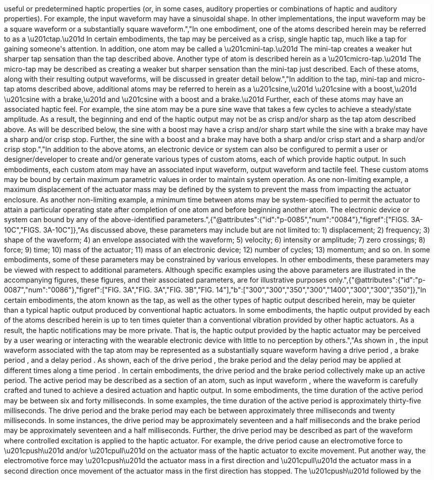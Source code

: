 useful or predetermined haptic properties (or, in some cases, auditory properties or combinations of haptic and auditory properties). For example, the input waveform may have a sinusoidal shape. In other implementations, the input waveform may be a square waveform or a substantially square waveform.","In one embodiment, one of the atoms described herein may be referred to as a \u201ctap.\u201d In certain embodiments, the tap may be perceived as a crisp, single haptic tap, much like a tap for gaining someone's attention. In addition, one atom may be called a \u201cmini-tap.\u201d The mini-tap creates a weaker hut sharper tap sensation than the tap described above. Another type of atom is described herein as a \u201cmicro-tap.\u201d The micro-tap may be described as creating a weaker but sharper sensation than the mini-tap just described. Each of these atoms, along with their resulting output waveforms, will be discussed in greater detail below.","In addition to the tap, mini-tap and micro-tap atoms described above, additional atoms may be referred to herein as a \u201csine,\u201d \u201csine with a boost,\u201d \u201csine with a brake,\u201d and \u201csine with a boost and a brake.\u201d Further, each of these atoms may have an associated haptic feel. For example, the sine atom may be a pure sine wave that takes a few cycles to achieve a steady\/state amplitude. As a result, the beginning and end of the haptic output may not be as crisp and\/or sharp as the tap atom described above. As will be described below, the sine with a boost may have a crisp and\/or sharp start while the sine with a brake may have a sharp and\/or crisp stop. Further, the sine with a boost and a brake may have both a sharp and\/or crisp start and a sharp and\/or crisp stop.","In addition to the above atoms, an electronic device or system can also be configured to permit a user or designer\/developer to create and\/or generate various types of custom atoms, each of which provide haptic output. In such embodiments, each custom atom may have an associated input waveform, output waveform and tactile feel. These custom atoms may be bound by certain maximum parametric values in order to maintain system operation. As one non-limiting example, a maximum displacement of the actuator mass may be defined by the system to prevent the mass from impacting the actuator enclosure. As another non-limiting example, a minimum time between atoms may be system-specified to permit the actuator to attain a particular operating state after completion of one atom and before beginning another atom. The electronic device or system can bound by any of the above-identified parameters.",{"@attributes":{"id":"p-0085","num":"0084"},"figref":["FIGS. 3A-10C","FIGS. 3A-10C"]},"As discussed above, these parameters may include but are not limited to: 1) displacement; 2) frequency; 3) shape of the waveform; 4) an envelope associated with the waveform; 5) velocity; 6) intensity or amplitude; 7) zero crossings; 8) force; 9) time; 10) mass of the actuator; 11) mass of an electronic device; 12) number of cycles; 13) momentum; and so on. In some embodiments, some of these parameters may be constrained by various envelopes. In other embodiments, these parameters may be viewed with respect to additional parameters. Although specific examples using the above parameters are illustrated in the accompanying figures, these figures, and their associated parameters, are for illustrative purposes only.",{"@attributes":{"id":"p-0087","num":"0086"},"figref":["FIG. 3A","FIG. 3A","FIG. 3B","FIG. 14"],"b":["300","300","350","300","1400","300","300","350"]},"In certain embodiments, the atom known as the tap, as well as the other types of haptic output described herein, may be quieter than a typical haptic output produced by conventional haptic actuators. In some embodiments, the haptic output provided by each of the atoms described herein is up to ten times quieter than a conventional vibration provided by other haptic actuators. As a result, the haptic notifications may be more private. That is, the haptic output provided by the haptic actuator may be perceived by a user wearing or interacting with the wearable electronic device with little to no perception by others.","As shown in , the input waveform  associated with the tap atom may be represented as a substantially square waveform having a drive period , a brake period , and a delay period . As shown, each of the drive period , the brake period  and the delay period  may be applied at different times along a time period . In certain embodiments, the drive period  and the brake period  collectively make up an active period. The active period may be described as a section of an atom, such as input waveform , where the waveform is carefully crafted and tuned to achieve a desired actuation and haptic output. In some embodiments, the time duration of the active period may be between six and forty milliseconds. In some examples, the time duration of the active period is approximately thirty-five milliseconds. The drive period  and the brake period  may each be between approximately three milliseconds and twenty milliseconds. In some instances, the drive period  may be approximately seventeen and a half milliseconds and the brake period  may be approximately seventeen and a half milliseconds. Further, the drive period  may be described as part of the waveform where controlled excitation is applied to the haptic actuator. For example, the drive period  cause an electromotive force to \u201cpush\u201d and\/or \u201cpull\u201d on the actuator mass of the haptic actuator to excite movement. Put another way, the electromotive force may \u201cpush\u201d the actuator mass in a first direction and \u201cpull\u201d the actuator mass in a second direction once movement of the actuator mass in the first direction has stopped. The \u201cpush\u201d followed by the